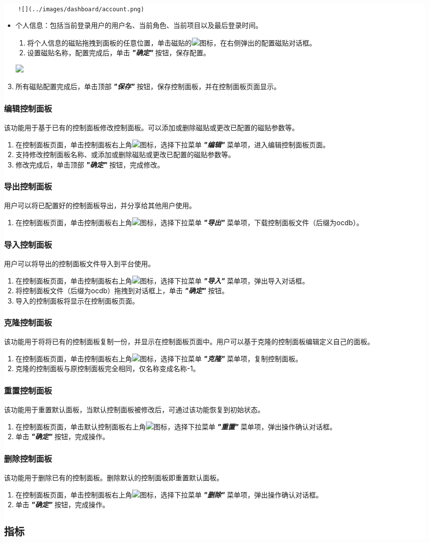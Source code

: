         ![](../images/dashboard/account.png)

   - 个人信息：包括当前登录用户的用户名、当前角色、当前项目以及最后登录时间。
       1. 将个人信息的磁贴拖拽到面板的任意位置，单击磁贴的![](../images/dashboard/config.png)图标，在右侧弹出的配置磁贴对话框。
       2. 设置磁贴名称，配置完成后，单击 **_"确定"_** 按钮，保存配置。
       
        ![](../images/dashboard/userinfo.png)

3. 所有磁贴配置完成后，单击顶部 **_"保存"_** 按钮，保存控制面板，并在控制面板页面显示。

### 编辑控制面板

该功能用于基于已有的控制面板修改控制面板。可以添加或删除磁贴或更改已配置的磁贴参数等。

1. 在控制面板页面，单击控制面板右上角![](../images/dashboard/operation1.png)图标，选择下拉菜单 **_"编辑"_** 菜单项，进入编辑控制面板页面。
2. 支持修改控制面板名称、或添加或删除磁贴或更改已配置的磁贴参数等。
3. 修改完成后，单击顶部 **_"确定"_** 按钮，完成修改。

### 导出控制面板

用户可以将已配置好的控制面板导出，并分享给其他用户使用。

1. 在控制面板页面，单击控制面板右上角![](../images/dashboard/operation1.png)图标，选择下拉菜单 **_"导出"_** 菜单项，下载控制面板文件（后缀为ocdb）。

### 导入控制面板

用户可以将导出的控制面板文件导入到平台使用。

1. 在控制面板页面，单击控制面板右上角![](../images/dashboard/operation1.png)图标，选择下拉菜单 **_"导入"_** 菜单项，弹出导入对话框。
2. 将控制面板文件（后缀为ocdb）拖拽到对话框上，单击 **_"确定"_** 按钮。
3. 导入的控制面板将显示在控制面板页面。

### 克隆控制面板

该功能用于将将已有的控制面板复制一份，并显示在控制面板页面中。用户可以基于克隆的控制面板编辑定义自己的面板。

1. 在控制面板页面，单击控制面板右上角![](../images/dashboard/operation1.png)图标，选择下拉菜单 **_"克隆"_** 菜单项，复制控制面板。
2. 克隆的控制面板与原控制面板完全相同，仅名称变成名称-1。

### 重置控制面板

该功能用于重置默认面板，当默认控制面板被修改后，可通过该功能恢复到初始状态。

1. 在控制面板页面，单击默认控制面板右上角![](../images/dashboard/operation1.png)图标，选择下拉菜单 **_"重置"_** 菜单项，弹出操作确认对话框。
2. 单击 **_"确定"_** 按钮，完成操作。

### 删除控制面板

该功能用于删除已有的控制面板。删除默认的控制面板即重置默认面板。

1. 在控制面板页面，单击控制面板右上角![](../images/dashboard/operation1.png)图标，选择下拉菜单 **_"删除"_** 菜单项，弹出操作确认对话框。
2. 单击 **_"确定"_** 按钮，完成操作。

## 指标
